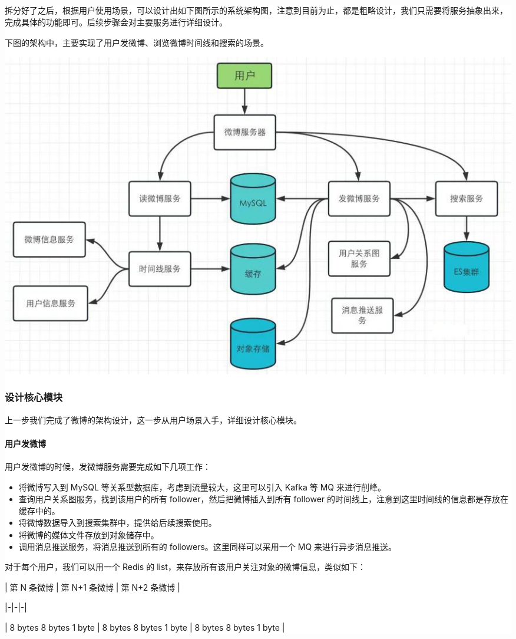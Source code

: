 拆分好了之后，根据用户使用场景，可以设计出如下图所示的系统架构图，注意到目前为止，都是粗略设计，我们只需要将服务抽象出来，完成具体的功能即可。后续步骤会对主要服务进行详细设计。

下图的架构中，主要实现了用户发微博、浏览微博时间线和搜索的场景。

![1716889704681-139ca5d8-a7ca-4589-b439-548e4e3f102f.jpeg](./img/EIw4ahzCnIuTtg87/1716889704681-139ca5d8-a7ca-4589-b439-548e4e3f102f-168237.jpeg)

### 设计核心模块
上一步我们完成了微博的架构设计，这一步从用户场景入手，详细设计核心模块。

#### 用户发微博
用户发微博的时候，发微博服务需要完成如下几项工作：

+ 将微博写入到 MySQL 等关系型数据库，考虑到流量较大，这里可以引入 Kafka 等 MQ 来进行削峰。
+ 查询用户关系图服务，找到该用户的所有 follower，然后把微博插入到所有 follower 的时间线上，注意到这里时间线的信息都是存放在缓存中的。
+ 将微博数据导入到搜索集群中，提供给后续搜索使用。
+ 将微博的媒体文件存放到对象储存中。
+ 调用消息推送服务，将消息推送到所有的 followers。这里同样可以采用一个 MQ 来进行异步消息推送。

对于每个用户，我们可以用一个 Redis 的 list，来存放所有该用户关注对象的微博信息，类似如下：

| 第 N 条微博 | 第 N+1 条微博 | 第 N+2 条微博 |

|-|-|-|

| 8 bytes 8 bytes 1 byte | 8 bytes 8 bytes 1 byte | 8 bytes 8 bytes 1 byte |
